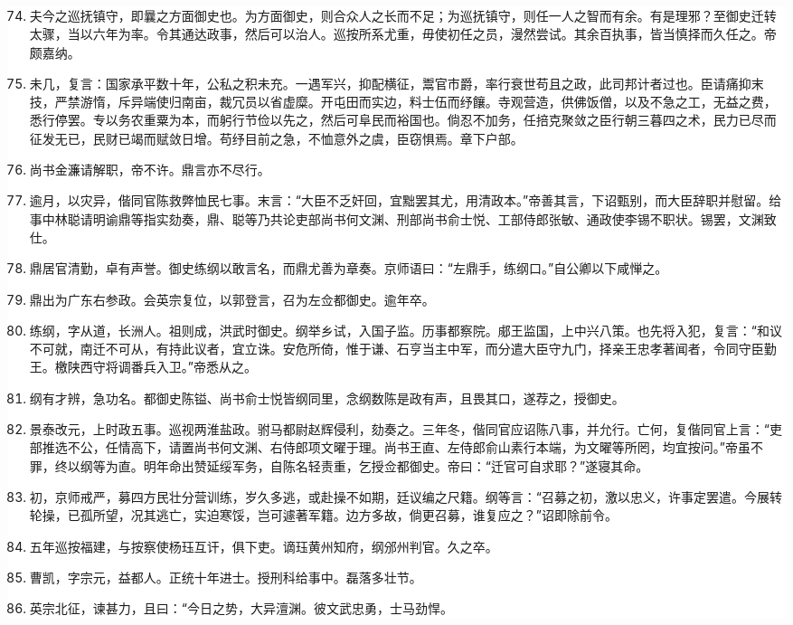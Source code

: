 74. <span id="列传第五十二-邹缉郑维桓_柯暹_弋谦黄骥_黄泽孔友谅_范济_聊让郭佑_胡仲伦_华敏_贾斌_左鼎练纲_曹凯许仕达_刘炜尚褫_单宇姚显_杨浩_张昭贺炀_高瑶虎臣-74"></span>
夫今之巡抚镇守，即曩之方面御史也。为方面御史，则合众人之长而不足；为巡抚镇守，则任一人之智而有余。有是理邪？至御史迁转太骤，当以六年为率。令其通达政事，然后可以治人。巡按所系尤重，毋使初任之员，漫然尝试。其余百执事，皆当慎择而久任之。帝颇嘉纳。

75. <span id="列传第五十二-邹缉郑维桓_柯暹_弋谦黄骥_黄泽孔友谅_范济_聊让郭佑_胡仲伦_华敏_贾斌_左鼎练纲_曹凯许仕达_刘炜尚褫_单宇姚显_杨浩_张昭贺炀_高瑶虎臣-75"></span>
未几，复言：国家承平数十年，公私之积未充。一遇军兴，抑配横征，鬻官市爵，率行衰世苟且之政，此司邦计者过也。臣请痛抑末技，严禁游惰，斥异端使归南亩，裁冗员以省虚糜。开屯田而实边，料士伍而纾饟。寺观营造，供佛饭僧，以及不急之工，无益之费，悉行停罢。专以务农重粟为本，而躬行节俭以先之，然后可阜民而裕国也。倘忍不加务，任掊克聚敛之臣行朝三暮四之术，民力已尽而征发无已，民财已竭而赋敛日增。苟纾目前之急，不恤意外之虞，臣窃惧焉。章下户部。

76. <span id="列传第五十二-邹缉郑维桓_柯暹_弋谦黄骥_黄泽孔友谅_范济_聊让郭佑_胡仲伦_华敏_贾斌_左鼎练纲_曹凯许仕达_刘炜尚褫_单宇姚显_杨浩_张昭贺炀_高瑶虎臣-76"></span>
尚书金濂请解职，帝不许。鼎言亦不尽行。

77. <span id="列传第五十二-邹缉郑维桓_柯暹_弋谦黄骥_黄泽孔友谅_范济_聊让郭佑_胡仲伦_华敏_贾斌_左鼎练纲_曹凯许仕达_刘炜尚褫_单宇姚显_杨浩_张昭贺炀_高瑶虎臣-77"></span>
逾月，以灾异，偕同官陈救弊恤民七事。末言：“大臣不乏奸回，宜黜罢其尤，用清政本。”帝善其言，下诏甄别，而大臣辞职并慰留。给事中林聪请明谕鼎等指实劾奏，鼎、聪等乃共论吏部尚书何文渊、刑部尚书俞士悦、工部侍郎张敏、通政使李锡不职状。锡罢，文渊致仕。

78. <span id="列传第五十二-邹缉郑维桓_柯暹_弋谦黄骥_黄泽孔友谅_范济_聊让郭佑_胡仲伦_华敏_贾斌_左鼎练纲_曹凯许仕达_刘炜尚褫_单宇姚显_杨浩_张昭贺炀_高瑶虎臣-78"></span>
鼎居官清勤，卓有声誉。御史练纲以敢言名，而鼎尤善为章奏。京师语曰：“左鼎手，练纲口。”自公卿以下咸惮之。

79. <span id="列传第五十二-邹缉郑维桓_柯暹_弋谦黄骥_黄泽孔友谅_范济_聊让郭佑_胡仲伦_华敏_贾斌_左鼎练纲_曹凯许仕达_刘炜尚褫_单宇姚显_杨浩_张昭贺炀_高瑶虎臣-79"></span>
鼎出为广东右参政。会英宗复位，以郭登言，召为左佥都御史。逾年卒。

80. <span id="列传第五十二-邹缉郑维桓_柯暹_弋谦黄骥_黄泽孔友谅_范济_聊让郭佑_胡仲伦_华敏_贾斌_左鼎练纲_曹凯许仕达_刘炜尚褫_单宇姚显_杨浩_张昭贺炀_高瑶虎臣-80"></span>
练纲，字从道，长洲人。祖则成，洪武时御史。纲举乡试，入国子监。历事都察院。郕王监国，上中兴八策。也先将入犯，复言：“和议不可就，南迁不可从，有持此议者，宜立诛。安危所倚，惟于谦、石亨当主中军，而分遣大臣守九门，择亲王忠孝著闻者，令同守臣勤王。檄陕西守将调番兵入卫。”帝悉从之。

81. <span id="列传第五十二-邹缉郑维桓_柯暹_弋谦黄骥_黄泽孔友谅_范济_聊让郭佑_胡仲伦_华敏_贾斌_左鼎练纲_曹凯许仕达_刘炜尚褫_单宇姚显_杨浩_张昭贺炀_高瑶虎臣-81"></span>
纲有才辨，急功名。都御史陈镒、尚书俞士悦皆纲同里，念纲数陈是政有声，且畏其口，遂荐之，授御史。

82. <span id="列传第五十二-邹缉郑维桓_柯暹_弋谦黄骥_黄泽孔友谅_范济_聊让郭佑_胡仲伦_华敏_贾斌_左鼎练纲_曹凯许仕达_刘炜尚褫_单宇姚显_杨浩_张昭贺炀_高瑶虎臣-82"></span>
景泰改元，上时政五事。巡视两淮盐政。驸马都尉赵辉侵利，劾奏之。三年冬，偕同官应诏陈八事，并允行。亡何，复偕同官上言：“吏部推选不公，任情高下，请置尚书何文渊、右侍郎项文曜于理。尚书王直、左侍郎俞山素行本端，为文曜等所罔，均宜按问。”帝虽不罪，终以纲等为直。明年命出赞延绥军务，自陈名轻责重，乞授佥都御史。帝曰：“迁官可自求耶？”遂寝其命。

83. <span id="列传第五十二-邹缉郑维桓_柯暹_弋谦黄骥_黄泽孔友谅_范济_聊让郭佑_胡仲伦_华敏_贾斌_左鼎练纲_曹凯许仕达_刘炜尚褫_单宇姚显_杨浩_张昭贺炀_高瑶虎臣-83"></span>
初，京师戒严，募四方民壮分营训练，岁久多逃，或赴操不如期，廷议编之尺籍。纲等言：“召募之初，激以忠义，许事定罢遣。今展转轮操，已孤所望，况其逃亡，实迫寒馁，岂可遽著军籍。边方多故，倘更召募，谁复应之？”诏即除前令。

84. <span id="列传第五十二-邹缉郑维桓_柯暹_弋谦黄骥_黄泽孔友谅_范济_聊让郭佑_胡仲伦_华敏_贾斌_左鼎练纲_曹凯许仕达_刘炜尚褫_单宇姚显_杨浩_张昭贺炀_高瑶虎臣-84"></span>
五年巡按福建，与按察使杨珏互讦，俱下吏。谪珏黄州知府，纲邠州判官。久之卒。

85. <span id="列传第五十二-邹缉郑维桓_柯暹_弋谦黄骥_黄泽孔友谅_范济_聊让郭佑_胡仲伦_华敏_贾斌_左鼎练纲_曹凯许仕达_刘炜尚褫_单宇姚显_杨浩_张昭贺炀_高瑶虎臣-85"></span>
曹凯，字宗元，益都人。正统十年进士。授刑科给事中。磊落多壮节。

86. <span id="列传第五十二-邹缉郑维桓_柯暹_弋谦黄骥_黄泽孔友谅_范济_聊让郭佑_胡仲伦_华敏_贾斌_左鼎练纲_曹凯许仕达_刘炜尚褫_单宇姚显_杨浩_张昭贺炀_高瑶虎臣-86"></span>
英宗北征，谏甚力，且曰：“今日之势，大异澶渊。彼文武忠勇，士马劲悍。
